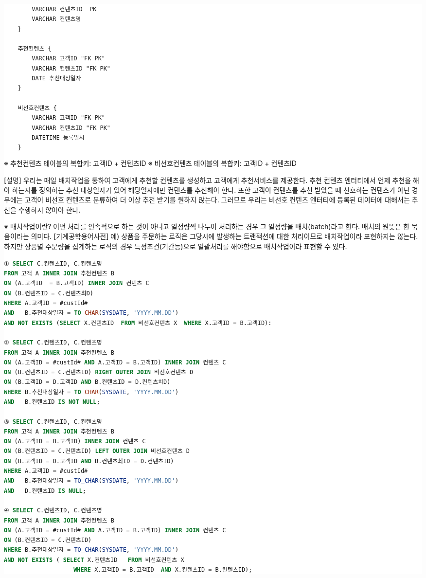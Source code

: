 ```mermaid
        VARCHAR 컨텐츠ID  PK
        VARCHAR 컨텐츠명
    }

    추천컨텐츠 {
        VARCHAR 고객ID "FK PK"  
        VARCHAR 컨텐츠ID "FK PK"
        DATE 추천대상일자
    }

    비선호컨텐츠 {
        VARCHAR 고객ID "FK PK"
        VARCHAR 컨텐츠ID "FK PK"
        DATETIME 등록일시
    }

```

※ 추천컨텐츠 테이블의 복합키: 고객ID + 컨텐츠ID
※ 비선호컨텐츠 테이블의 복합키: 고객ID + 컨텐츠ID


[설명]
우리는 매일 배치작업을 통하여 고객에게 추천할 컨텐츠를 생성하고 고객에게 추천서비스를 제공한다.
추천 컨텐츠 엔터티에서 언제 추천을 해야 하는지를 정의하는 추천 대상일자가 있어 해당일자에만 컨텐츠를 추천해야 한다. 또한 고객이 컨텐츠를 추천 받았을 때 선호하는 컨텐츠가 아닌 경우에는 고객이 비선호 컨텐츠로 분류하여 더 이상 추천 받기를 원하지 않는다. 그러므로 우리는 비선호 컨텐츠 엔터티에 등록된 데이터에 대해서는 추천을 수행하지 않아야 한다.

※ 배치작업이란? 어떤 처리를 연속적으로 하는 것이 아니고 일정량씩 나누어 처리하는 경우 그 일정량을 배치(batch)라고 한다. 배치의 원뜻은 한 묶음이라는 의미다. [기계공학용어사전]
예) 상품을 주문하는 로직은 그당시에 발생하는 트랜잭션에 대한 처리이므로 배치작업이라 표현하지는 않는다. 하지만 상품별 주문량을 집계하는 로직의 경우 특정조건(기간등)으로 일괄처리를 해야함으로 배치작업이라 표현할 수 있다.


```sql
① SELECT C.컨텐츠ID, C.컨텐츠명
FROM 고객 A INNER JOIN 추천컨텐츠 B
ON (A.고객ID  = B.고객ID) INNER JOIN 컨텐츠 C
ON (B.컨텐츠ID = C.컨텐츠최D)
WHERE A.고객ID = #custId#
AND   B.추천대상일자 = TO CHAR(SYSDATE, 'YYYY.MM.DD')
AND NOT EXISTS (SELECT X.컨텐츠ID  FROM 비선호컨텐츠 X  WHERE X.고객ID = B.고객ID):

② SELECT C.컨텐츠ID, C.컨텐츠명
FROM 고객 A INNER JOIN 추천컨텐츠 B
ON (A.고객ID = #custId# AND A.고객ID = B.고객ID) INNER JOIN 컨텐츠 C
ON (B.컨텐츠ID = C.컨텐츠ID) RIGHT OUTER JOIN 비선호컨텐츠 D
ON (B.고객ID = D.고객ID AND B.컨텐츠ID = D.컨텐츠치D)
WHERE B.추천대상일자 = TO CHAR(SYSDATE, 'YYYY.MM.DD')
AND   B.컨텐츠ID IS NOT NULL;

③ SELECT C.컨텐츠ID, C.컨텐츠명
FROM 고객 A INNER JOIN 추천컨텐츠 B
ON (A.고객ID = B.고객ID) INNER JOIN 컨텐츠 C
ON (B.컨텐츠ID = C.컨텐츠ID) LEFT OUTER JOIN 비선호컨텐츠 D
ON (B.고객ID = D.고객ID AND B.컨텐츠최ID = D.컨텐츠ID)
WHERE A.고객ID = #custId#
AND   B.추천대상일자 = TO_CHAR(SYSDATE, 'YYYY.MM.DD')
AND   D.컨텐츠ID IS NULL;

④ SELECT C.컨텐츠ID, C.컨텐츠명
FROM 고객 A INNER JOIN 추천컨텐츠 B
ON (A.고객ID = #custId# AND A.고객ID = B.고객ID) INNER JOIN 컨텐츠 C
ON (B.컨텐츠ID = C.컨텐츠ID)
WHERE B.추천대상일자 = TO_CHAR(SYSDATE, 'YYYY.MM.DD')
AND NOT EXISTS ( SELECT X.컨텐츠ID   FROM 비선호컨텐츠 X  
                    WHERE X.고객ID = B.고객ID  AND X.컨텐츠ID = B.컨텐츠ID);
```